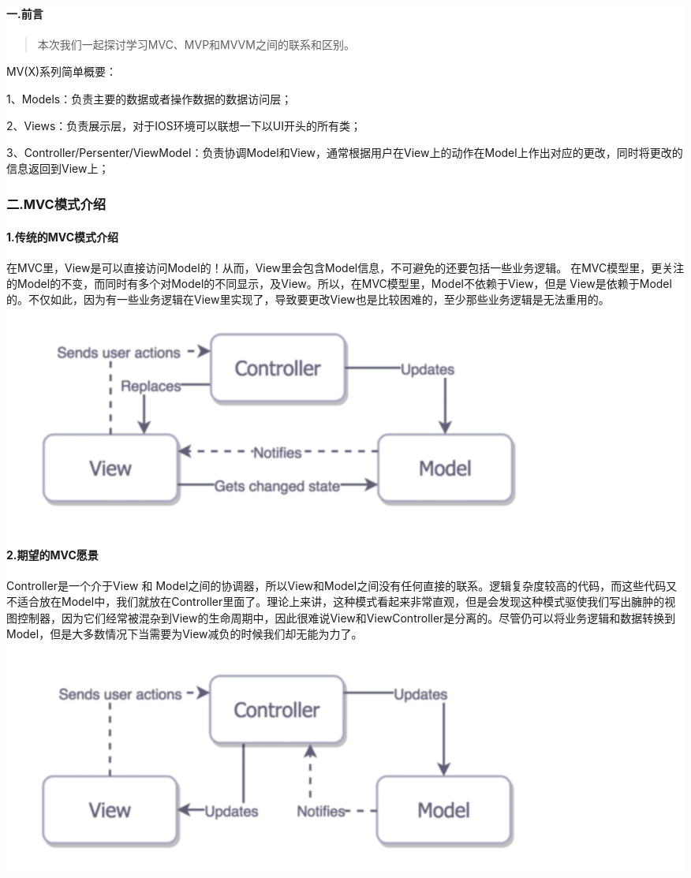 #### 一.前言

>本次我们一起探讨学习MVC、MVP和MVVM之间的联系和区别。
	
MV(X)系列简单概要：

1、Models：负责主要的数据或者操作数据的数据访问层；

2、Views：负责展示层，对于IOS环境可以联想一下以UI开头的所有类；

3、Controller/Persenter/ViewModel：负责协调Model和View，通常根据用户在View上的动作在Model上作出对应的更改，同时将更改的信息返回到View上；

### 二.MVC模式介绍
#### 1.传统的MVC模式介绍

在MVC里，View是可以直接访问Model的！从而，View里会包含Model信息，不可避免的还要包括一些业务逻辑。 在MVC模型里，更关注的Model的不变，而同时有多个对Model的不同显示，及View。所以，在MVC模型里，Model不依赖于View，但是 View是依赖于Model的。不仅如此，因为有一些业务逻辑在View里实现了，导致要更改View也是比较困难的，至少那些业务逻辑是无法重用的。

<img src="./resource/MVC/2.png" width="700"/>
	
#### 2.期望的MVC愿景
Controller是一个介于View 和 Model之间的协调器，所以View和Model之间没有任何直接的联系。逻辑复杂度较高的代码，而这些代码又不适合放在Model中，我们就放在Controller里面了。理论上来讲，这种模式看起来非常直观，但是会发现这种模式驱使我们写出臃肿的视图控制器，因为它们经常被混杂到View的生命周期中，因此很难说View和ViewController是分离的。尽管仍可以将业务逻辑和数据转换到Model，但是大多数情况下当需要为View减负的时候我们却无能为力了。

<img src="./resource/MVC/3.png" width="700"/>
